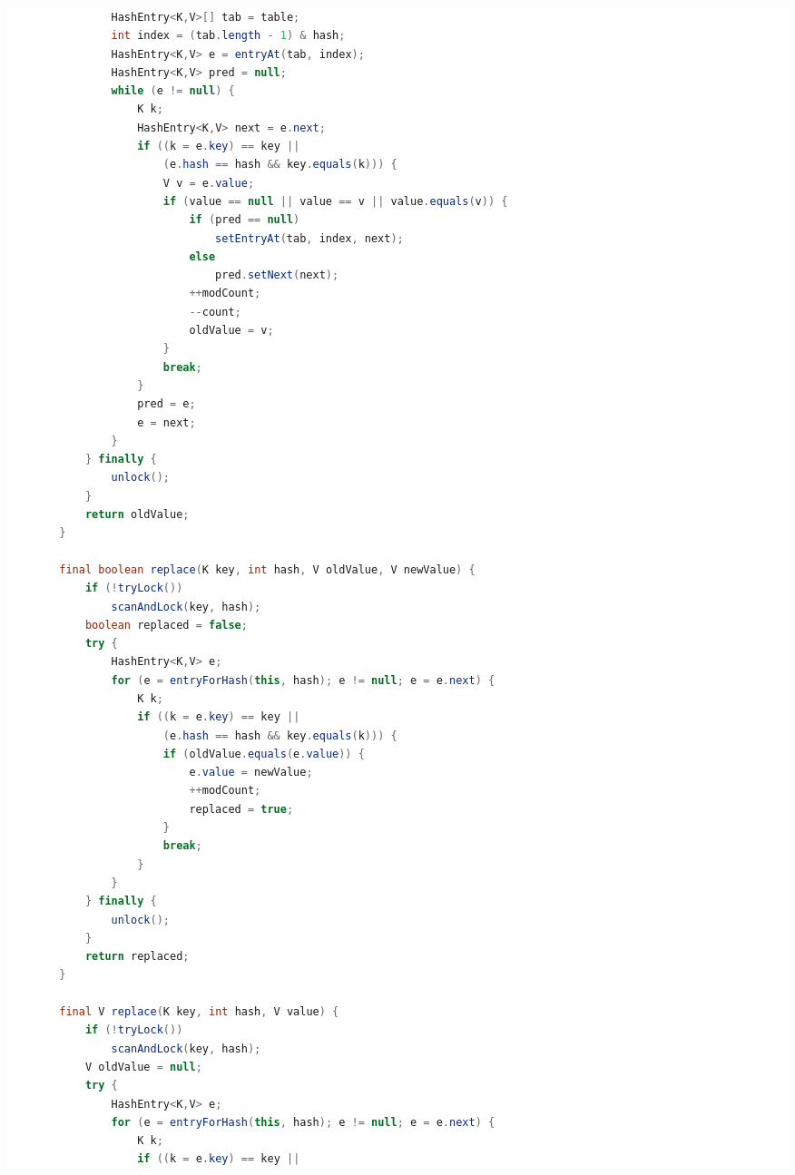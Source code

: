 ```java
                HashEntry<K,V>[] tab = table;
                int index = (tab.length - 1) & hash;
                HashEntry<K,V> e = entryAt(tab, index);
                HashEntry<K,V> pred = null;
                while (e != null) {
                    K k;
                    HashEntry<K,V> next = e.next;
                    if ((k = e.key) == key ||
                        (e.hash == hash && key.equals(k))) {
                        V v = e.value;
                        if (value == null || value == v || value.equals(v)) {
                            if (pred == null)
                                setEntryAt(tab, index, next);
                            else
                                pred.setNext(next);
                            ++modCount;
                            --count;
                            oldValue = v;
                        }
                        break;
                    }
                    pred = e;
                    e = next;
                }
            } finally {
                unlock();
            }
            return oldValue;
        }

        final boolean replace(K key, int hash, V oldValue, V newValue) {
            if (!tryLock())
                scanAndLock(key, hash);
            boolean replaced = false;
            try {
                HashEntry<K,V> e;
                for (e = entryForHash(this, hash); e != null; e = e.next) {
                    K k;
                    if ((k = e.key) == key ||
                        (e.hash == hash && key.equals(k))) {
                        if (oldValue.equals(e.value)) {
                            e.value = newValue;
                            ++modCount;
                            replaced = true;
                        }
                        break;
                    }
                }
            } finally {
                unlock();
            }
            return replaced;
        }

        final V replace(K key, int hash, V value) {
            if (!tryLock())
                scanAndLock(key, hash);
            V oldValue = null;
            try {
                HashEntry<K,V> e;
                for (e = entryForHash(this, hash); e != null; e = e.next) {
                    K k;
                    if ((k = e.key) == key ||
```